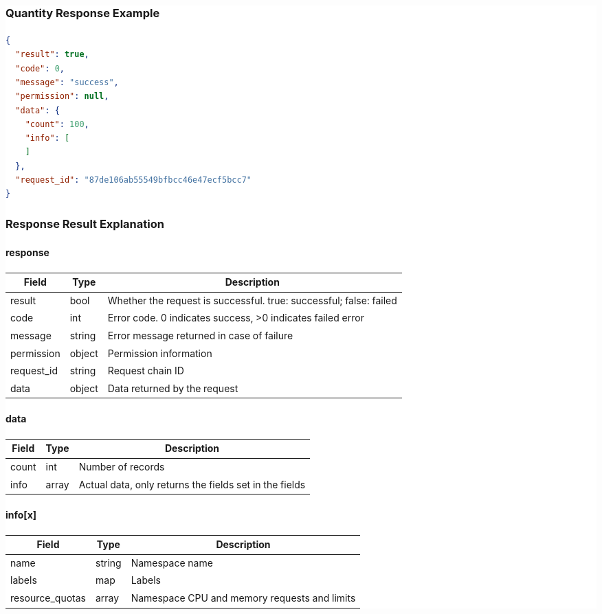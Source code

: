 ### Quantity Response Example

```json
{
  "result": true,
  "code": 0,
  "message": "success",
  "permission": null,
  "data": {
    "count": 100,
    "info": [
    ]
  },
  "request_id": "87de106ab55549bfbcc46e47ecf5bcc7"
}
```

### Response Result Explanation

#### response

| Field       | Type   | Description                                                  |
| ---------- | ------ | ------------------------------------------------------------ |
| result     | bool   | Whether the request is successful. true: successful; false: failed |
| code       | int    | Error code. 0 indicates success, >0 indicates failed error   |
| message    | string | Error message returned in case of failure                    |
| permission | object | Permission information                                       |
| request_id | string | Request chain ID                                             |
| data       | object | Data returned by the request                                 |

#### data

| Field | Type  | Description                                            |
| ----- | ----- | ------------------------------------------------------ |
| count | int   | Number of records                                      |
| info  | array | Actual data, only returns the fields set in the fields |

#### info[x]

| Field           | Type   | Description                                  |
| --------------- | ------ | -------------------------------------------- |
| name            | string | Namespace name                               |
| labels          | map    | Labels                                       |
| resource_quotas | array  | Namespace CPU and memory requests and limits |
